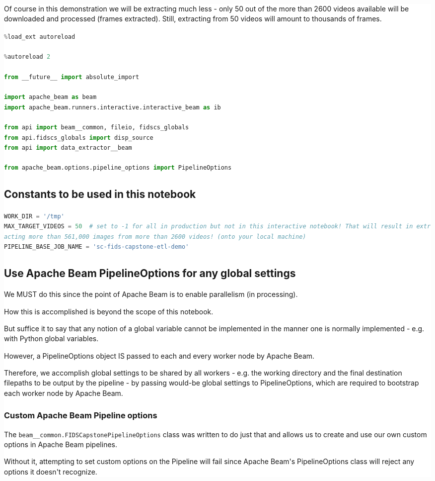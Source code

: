 Of course in this demonstration we will be extracting much less - only 50 out of the more than 2600 videos available will be downloaded and processed (frames extracted).  Still, extracting from 50 videos will amount to thousands of frames.


```python
%load_ext autoreload

%autoreload 2

from __future__ import absolute_import

import apache_beam as beam
import apache_beam.runners.interactive.interactive_beam as ib

from api import beam__common, fileio, fidscs_globals
from api.fidscs_globals import disp_source
from api import data_extractor__beam

from apache_beam.options.pipeline_options import PipelineOptions
```

## Constants to be used in this notebook


```python
WORK_DIR = '/tmp'
MAX_TARGET_VIDEOS = 50  # set to -1 for all in production but not in this interactive notebook! That will result in extracting more than 561,000 images from more than 2600 videos! (onto your local machine)
PIPELINE_BASE_JOB_NAME = 'sc-fids-capstone-etl-demo'
```

## Use Apache Beam PipelineOptions for any global settings

We MUST do this since the point of Apache Beam is to enable parallelism (in processing).

How this is accomplished is beyond the scope of this notebook.

But suffice it to say that any notion of a global variable cannot be implemented in the manner one is normally implemented - e.g. with Python global variables.

However, a PipelineOptions object IS passed to each and every worker node by Apache Beam.

Therefore, we accomplish global settings to be shared by all workers - e.g. the working directory and the final destination filepaths to be output by the pipeline - by passing would-be global settings to PipelineOptions, which are required to bootstrap each worker node by Apache Beam.

### Custom Apache Beam Pipeline options

The `beam__common.FIDSCapstonePipelineOptions` class was written to do just that and allows us to create and use our own custom options in Apache Beam pipelines.

Without it, attempting to set custom options on the Pipeline will fail since Apache Beam's PipelineOptions class will reject any options it doesn't recognize.
